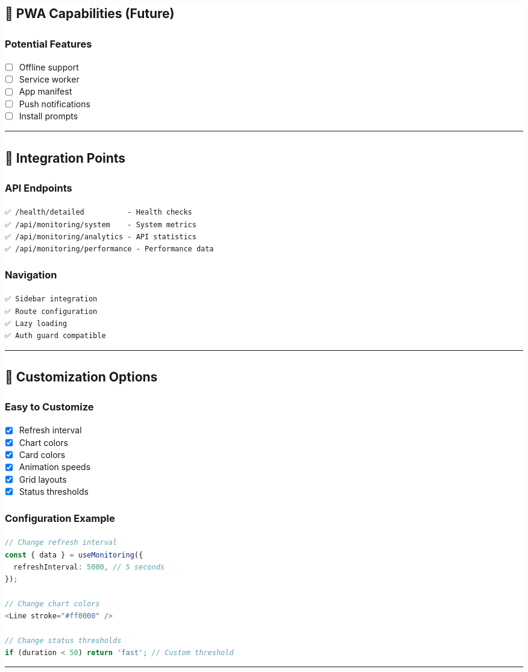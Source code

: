 
## 📱 PWA Capabilities (Future)

### Potential Features
- [ ] Offline support
- [ ] Service worker
- [ ] App manifest
- [ ] Push notifications
- [ ] Install prompts

---

## 🔄 Integration Points

### API Endpoints
```
✅ /health/detailed          - Health checks
✅ /api/monitoring/system    - System metrics
✅ /api/monitoring/analytics - API statistics
✅ /api/monitoring/performance - Performance data
```

### Navigation
```
✅ Sidebar integration
✅ Route configuration
✅ Lazy loading
✅ Auth guard compatible
```

---

## 🎨 Customization Options

### Easy to Customize
- [x] Refresh interval
- [x] Chart colors
- [x] Card colors
- [x] Animation speeds
- [x] Grid layouts
- [x] Status thresholds

### Configuration Example
```typescript
// Change refresh interval
const { data } = useMonitoring({
  refreshInterval: 5000, // 5 seconds
});

// Change chart colors
<Line stroke="#ff0000" />

// Change status thresholds
if (duration < 50) return 'fast'; // Custom threshold
```

---